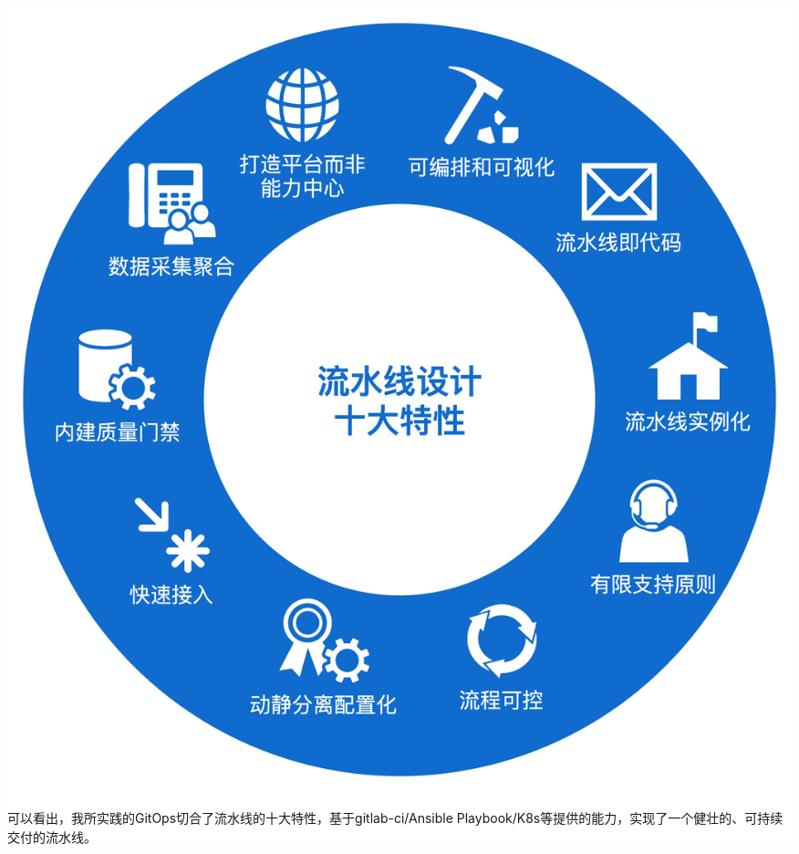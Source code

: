 ![持续交付平台：现代流水线十大特性](image-8.png)

可以看出，我所实践的GitOps切合了流水线的十大特性，基于gitlab-ci/Ansible Playbook/K8s等提供的能力，实现了一个健壮的、可持续交付的流水线。